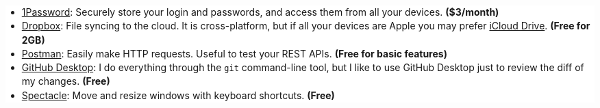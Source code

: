 - [1Password](https://1password.com/): Securely store your login and passwords, and access them from all your devices. **($3/month)**
- [Dropbox](https://www.dropbox.com/): File syncing to the cloud. It is cross-platform, but if all your devices are Apple you may prefer [iCloud Drive](https://support.apple.com/en-ca/HT206985). **(Free for 2GB)**
- [Postman](https://www.getpostman.com/): Easily make HTTP requests. Useful to test your REST APIs. **(Free for basic features)**
- [GitHub Desktop](https://desktop.github.com/): I do everything through the `git` command-line tool, but I like to use GitHub Desktop just to review the diff of my changes. **(Free)**
- [Spectacle](https://www.spectacleapp.com/): Move and resize windows with keyboard shortcuts. **(Free)**
